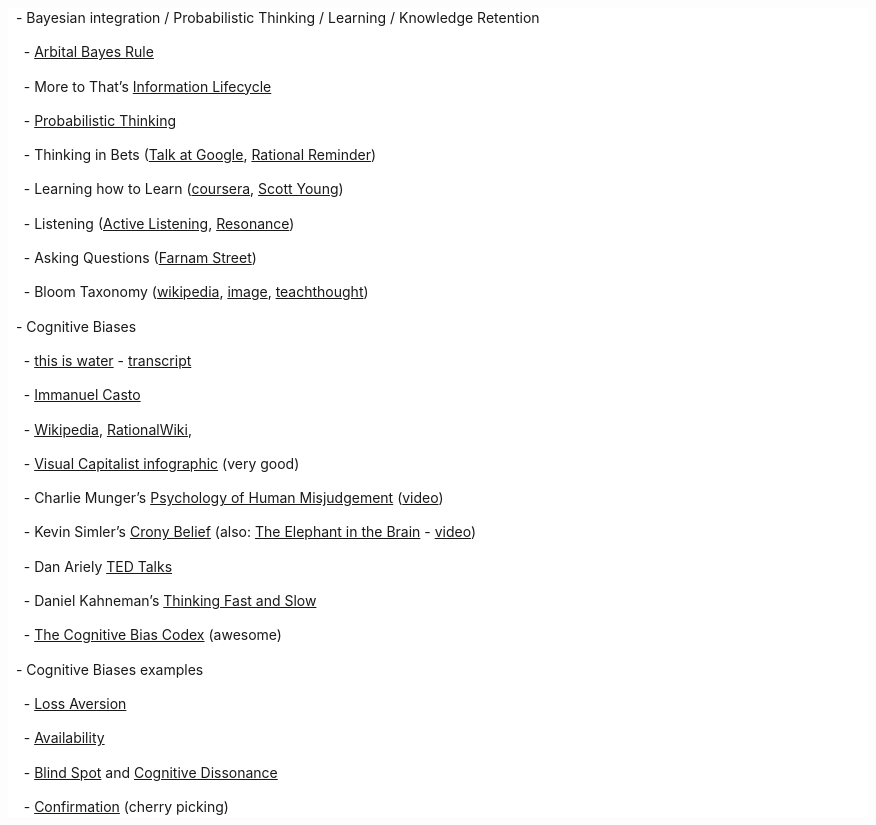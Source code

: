   - Bayesian integration / Probabilistic Thinking / Learning / Knowledge Retention  

    - [Arbital Bayes Rule](https://arbital.com/p/bayes\_rule/?l=1zq)  

    - More to That’s [Information Lifecycle](https://moretothat.com/information-lifecycle/)  

    - [Probabilistic Thinking](https://fs.blog/2018/05/probabilistic-thinking/)  

    - Thinking in Bets ([Talk at Google](https://www.youtube.com/watch?v=uYNsSeYjkp4), [Rational Reminder](https://www.youtube.com/watch?v=ZU2VOXH2PI4))  

    - Learning how to Learn ([coursera](https://www.coursera.org/learn/learning-how-to-learn), [Scott Young](https://www.scotthyoung.com/blog/2019/02/15/memory/))  

    - Listening ([Active Listening](https://fs.blog/2017/07/active-listening/), [Resonance](https://fs.blog/2019/05/resonance-open-doors/))  

    - Asking Questions ([Farnam Street](https://fs.blog/2019/09/power-questions/))  

    - Bloom Taxonomy ([wikipedia](https://en.wikipedia.org/wiki/Bloom's\_taxonomy), [image](https://www.interactive-maths.com/uploads/1/1/3/4/11345755/974763677\_orig.jpg), [teachthought](https://www.teachthought.com/tag/blooms-taxonomy/))  

  - Cognitive Biases  

    - [this is water](https://fs.blog/2012/04/david-foster-wallace-this-is-water/) \- [transcript](https://fs.blog/2012/04/david-foster-wallace-this-is-water/)  

    - [Immanuel Casto](https://www.youtube.com/watch?v=8iiKv4sEaxU)  

    - [Wikipedia](https://en.wikipedia.org/wiki/List\_of\_cognitive\_biases), [RationalWiki](https://rationalwiki.org/wiki/List\_of\_cognitive\_biases),  

    - [Visual Capitalist infographic](https://www.visualcapitalist.com/50-cognitive-biases-in-the-modern-world/) (very good)  

    - Charlie Munger’s [Psychology of Human Misjudgement](https://fs.blog/great-talks/psychology-human-misjudgment/) ([video](https://www.youtube.com/watch?v=pqzcCfUglws))  

    - Kevin Simler’s [Crony Belief](https://meltingasphalt.com/crony-beliefs/) (also: [The Elephant in the Brain](https://meltingasphalt.com/the-elephant-in-the-brain/) \- [video](https://www.youtube.com/watch?v=V84\_F1QWdeU))  

    - Dan Ariely [TED Talks](https://www.ted.com/speakers/dan\_ariely?language=en)  

    - Daniel Kahneman’s [Thinking Fast and Slow](https://en.wikipedia.org/wiki/Thinking,\_Fast\_and\_Slow)  

    - [The Cognitive Bias Codex](https://upload.wikimedia.org/wikipedia/commons/6/65/Cognitive\_bias\_codex\_en.svg) (awesome)  

  - Cognitive Biases examples  

    - [Loss Aversion](https://en.wikipedia.org/wiki/Loss\_aversion)  

    - [Availability](https://en.wikipedia.org/wiki/Availability\_heuristic)  

    - [Blind Spot](https://en.wikipedia.org/wiki/Bias\_blind\_spot) and [Cognitive Dissonance](https://en.wikipedia.org/wiki/Cognitive\_dissonance)  

    - [Confirmation](https://en.wikipedia.org/wiki/Confirmation\_bias) (cherry picking)  
